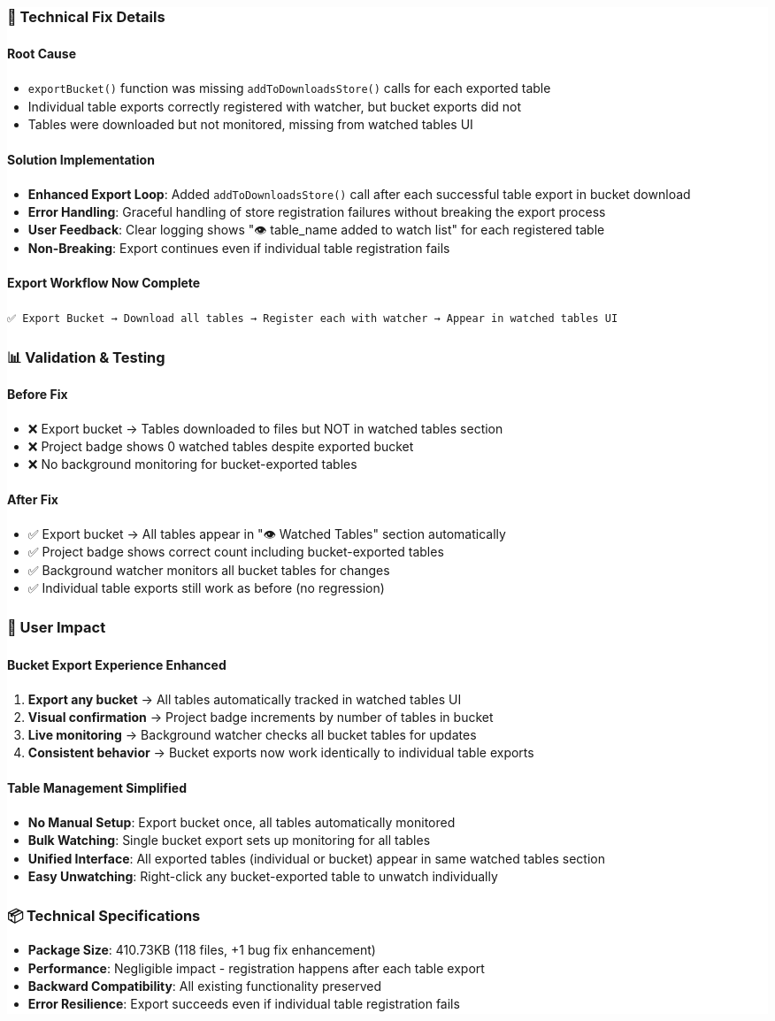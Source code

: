 ### 🔧 Technical Fix Details
#### **Root Cause**
- `exportBucket()` function was missing `addToDownloadsStore()` calls for each exported table
- Individual table exports correctly registered with watcher, but bucket exports did not
- Tables were downloaded but not monitored, missing from watched tables UI

#### **Solution Implementation**
- **Enhanced Export Loop**: Added `addToDownloadsStore()` call after each successful table export in bucket download
- **Error Handling**: Graceful handling of store registration failures without breaking the export process
- **User Feedback**: Clear logging shows "👁 table_name added to watch list" for each registered table
- **Non-Breaking**: Export continues even if individual table registration fails

#### **Export Workflow Now Complete**
```bash
✅ Export Bucket → Download all tables → Register each with watcher → Appear in watched tables UI
```

### 📊 Validation & Testing
#### **Before Fix**
- ❌ Export bucket → Tables downloaded to files but NOT in watched tables section
- ❌ Project badge shows 0 watched tables despite exported bucket
- ❌ No background monitoring for bucket-exported tables

#### **After Fix**
- ✅ Export bucket → All tables appear in "👁 Watched Tables" section automatically
- ✅ Project badge shows correct count including bucket-exported tables
- ✅ Background watcher monitors all bucket tables for changes
- ✅ Individual table exports still work as before (no regression)

### 🎯 User Impact
#### **Bucket Export Experience Enhanced**
1. **Export any bucket** → All tables automatically tracked in watched tables UI
2. **Visual confirmation** → Project badge increments by number of tables in bucket
3. **Live monitoring** → Background watcher checks all bucket tables for updates
4. **Consistent behavior** → Bucket exports now work identically to individual table exports

#### **Table Management Simplified**
- **No Manual Setup**: Export bucket once, all tables automatically monitored
- **Bulk Watching**: Single bucket export sets up monitoring for all tables
- **Unified Interface**: All exported tables (individual or bucket) appear in same watched tables section
- **Easy Unwatching**: Right-click any bucket-exported table to unwatch individually

### 📦 Technical Specifications
- **Package Size**: 410.73KB (118 files, +1 bug fix enhancement)
- **Performance**: Negligible impact - registration happens after each table export
- **Backward Compatibility**: All existing functionality preserved
- **Error Resilience**: Export succeeds even if individual table registration fails
